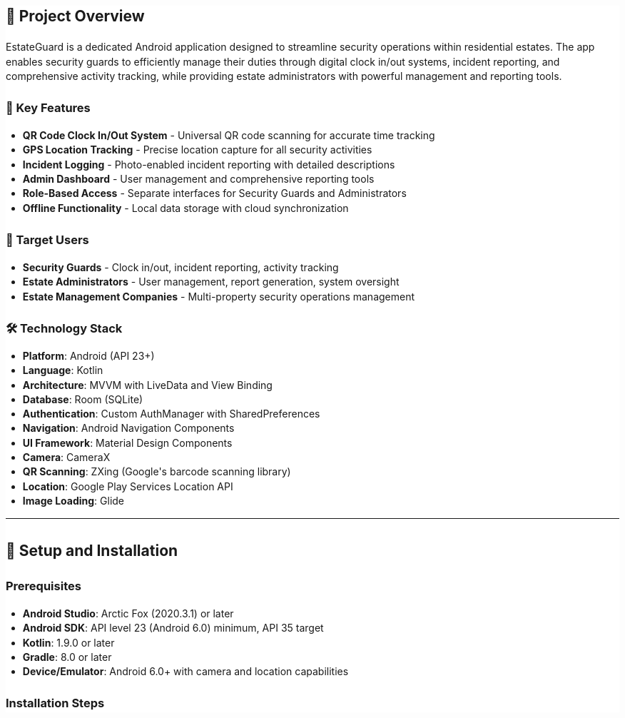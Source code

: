 
## 📱 Project Overview

EstateGuard is a dedicated Android application designed to streamline security operations within residential estates. The app enables security guards to efficiently manage their duties through digital clock in/out systems, incident reporting, and comprehensive activity tracking, while providing estate administrators with powerful management and reporting tools.

### 🎯 Key Features

- **QR Code Clock In/Out System** - Universal QR code scanning for accurate time tracking
- **GPS Location Tracking** - Precise location capture for all security activities
- **Incident Logging** - Photo-enabled incident reporting with detailed descriptions
- **Admin Dashboard** - User management and comprehensive reporting tools
- **Role-Based Access** - Separate interfaces for Security Guards and Administrators
- **Offline Functionality** - Local data storage with cloud synchronization

### 👥 Target Users

- **Security Guards** - Clock in/out, incident reporting, activity tracking
- **Estate Administrators** - User management, report generation, system oversight
- **Estate Management Companies** - Multi-property security operations management

### 🛠️ Technology Stack

- **Platform**: Android (API 23+)
- **Language**: Kotlin
- **Architecture**: MVVM with LiveData and View Binding
- **Database**: Room (SQLite)
- **Authentication**: Custom AuthManager with SharedPreferences
- **Navigation**: Android Navigation Components
- **UI Framework**: Material Design Components
- **Camera**: CameraX
- **QR Scanning**: ZXing (Google's barcode scanning library)
- **Location**: Google Play Services Location API
- **Image Loading**: Glide

---

## 🚀 Setup and Installation

### Prerequisites

- **Android Studio**: Arctic Fox (2020.3.1) or later
- **Android SDK**: API level 23 (Android 6.0) minimum, API 35 target
- **Kotlin**: 1.9.0 or later
- **Gradle**: 8.0 or later
- **Device/Emulator**: Android 6.0+ with camera and location capabilities

### Installation Steps
